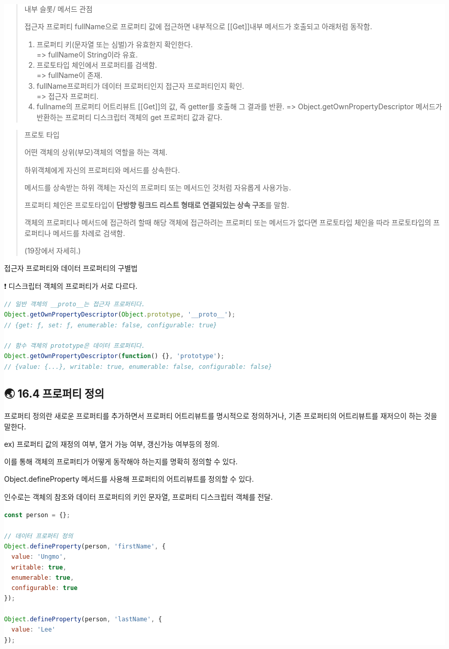 > 내부 슬롯/ 메서드 관점
>
> 접근자 프로퍼티 fullName으로 프로퍼티 값에 접근하면 내부적으로 [[Get]]내부 메서드가 호출되고 아래처럼 동작함.
>
> 1. 프로퍼티 키(문자열 또는 심벌)가 유효한지 확인한다.<br/>=> fullName이 String이라 유효.
> 2. 프로토타입 체인에서 프로퍼티를 검색함.<br/> => fullName이 존재.
> 3. fullName프로퍼티가 데이터 프로퍼티인지 접근자 프로퍼티인지 확인.<br/>=> 접근자 프로퍼티.
> 4. fullname의 프로퍼티 어트리뷰트 [[Get]]의 값, 즉 getter를 호출해 그 결과를 반환.
>    => Object.getOwnPropertyDescriptor 메서드가 반환하는 프로퍼티 디스크립터 객체의 get 프로퍼티 값과 같다.

> 프로토 타입
>
> 어떤 객체의 상위(부모)객체의 역할을 하는 객체.
>
> 하위객체에게 자신의 프로퍼티와 메서드를 상속한다.
>
> 메서드를 상속받는 하위 객체는 자신의 프로퍼티 또는 메서드인 것처럼 자유롭게 사용가능.
>
> 
>
> 프로퍼티 체인은 프로토타입이 **단방향 링크드 리스트 형태로 연결되있는 상속 구조**를 말함.
>
> 객체의 프로퍼티나 메서드에 접근하려 할때 해당 객체에 접근하려는 프로퍼티 또는 메서드가 없다면 프로토타입 체인을 따라 프로토타입의 프로퍼티나 메서드를 차례로 검색함.
>
> (19장에서 자세히.)



접근자 프로퍼티와 데이터 프로퍼티의 구별법

❗ 디스크립터 객체의 프로퍼티가 서로 다르다.

```javascript
// 일반 객체의 __proto__는 접근자 프로퍼티다.
Object.getOwnPropertyDescriptor(Object.prototype, '__proto__');
// {get: ƒ, set: ƒ, enumerable: false, configurable: true}

// 함수 객체의 prototype은 데이터 프로퍼티다.
Object.getOwnPropertyDescriptor(function() {}, 'prototype');
// {value: {...}, writable: true, enumerable: false, configurable: false}
```



## 🌏 16.4 프로퍼티 정의

프로퍼티 정의란 새로운 프로퍼티를 추가하면서 프로퍼티 어트리뷰트를 명시적으로 정의하거나, 기존 프로퍼티의 어트리뷰트를 재저으이 하는 것을 말한다.

ex) 프로퍼티 값의 재정의 여부, 열거 가능 여부, 갱신가능 여부등의 정의.

이를 통해 객체의 프로퍼티가 어떻게 동작해야 하는지를 명확히 정의할 수 있다.

Object.defineProperty 메서드를 사용해 프로퍼티의 어트리뷰트를 정의할 수 있다.

인수로는 객체의 참조와 데이터 프로퍼티의 키인 문자열, 프로퍼티 디스크립터 객체를 전달.

```javascript
const person = {};

// 데이터 프로퍼티 정의
Object.defineProperty(person, 'firstName', {
  value: 'Ungmo',
  writable: true,
  enumerable: true,
  configurable: true
});

Object.defineProperty(person, 'lastName', {
  value: 'Lee'
});
```